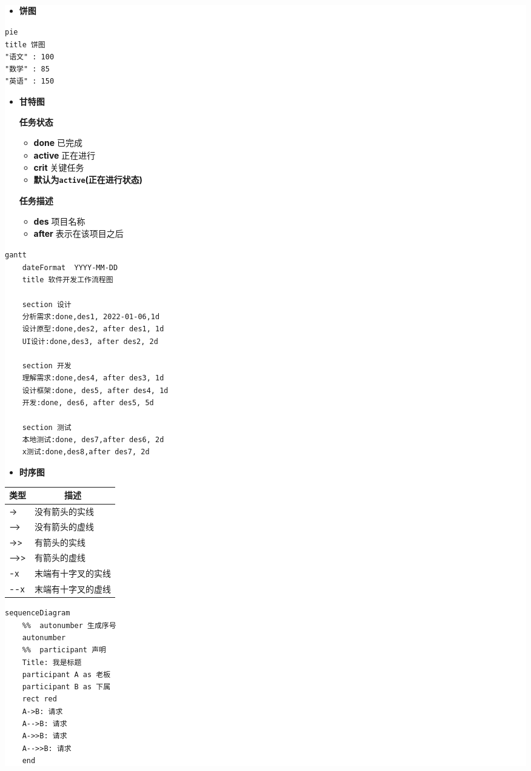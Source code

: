 - **饼图**

```mermaid
pie
title 饼图
"语文" : 100
"数学" : 85
"英语" : 150
```

- **甘特图**

    **任务状态**

    - **done**     已完成
    - **active**   正在进行
    - **crit**        关键任务
    - **默认为`active`(正在进行状态)**

    **任务描述**

    - **des**      项目名称
    - **after**   表示在该项目之后

```mermaid
gantt
	dateFormat  YYYY-MM-DD
	title 软件开发工作流程图

	section 设计
	分析需求:done,des1, 2022-01-06,1d
	设计原型:done,des2, after des1, 1d
	UI设计:done,des3, after des2, 2d

	section 开发
	理解需求:done,des4, after des3, 1d
	设计框架:done, des5, after des4, 1d
	开发:done, des6, after des5, 5d

	section 测试
	本地测试:done, des7,after des6, 2d
	x测试:done,des8,after des7, 2d
```

- **时序图**

| 类型 | 描述               |
| ---- | ------------------ |
| ->   | 没有箭头的实线     |
| -->  | 没有箭头的虚线     |
| ->>  | 有箭头的实线       |
| -->> | 有箭头的虚线       |
| -x   | 末端有十字叉的实线 |
| --x  | 末端有十字叉的虚线 |

```mermaid
sequenceDiagram
	%%  autonumber 生成序号
	autonumber
	%%  participant 声明
	Title: 我是标题
	participant A as 老板
	participant B as 下属
	rect red
    A->B: 请求
    A-->B: 请求
    A->>B: 请求
    A-->>B: 请求
    end
```